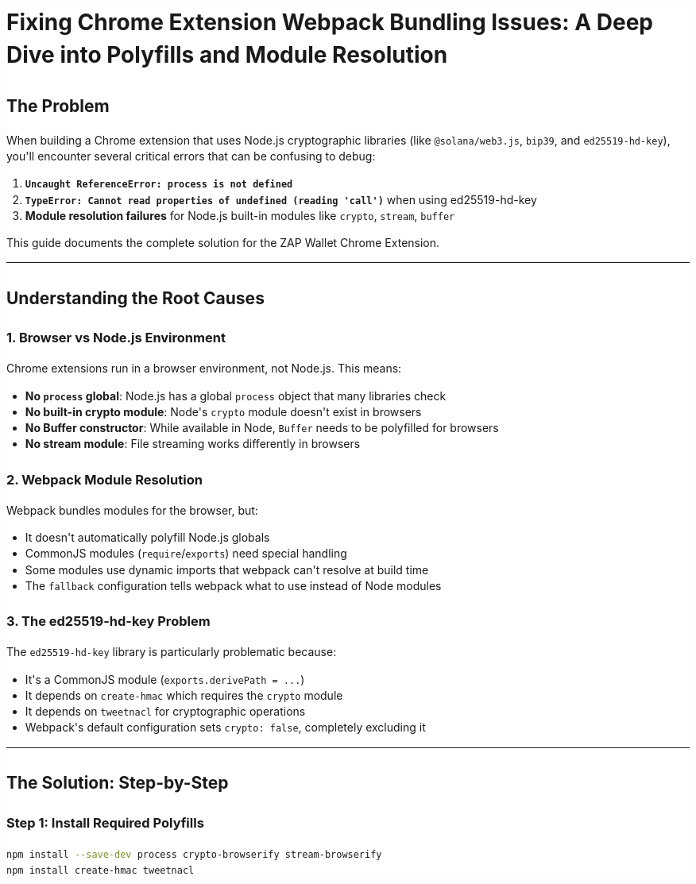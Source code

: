# Fixing Chrome Extension Webpack Bundling Issues: A Deep Dive into Polyfills and Module Resolution

## The Problem

When building a Chrome extension that uses Node.js cryptographic libraries (like `@solana/web3.js`, `bip39`, and `ed25519-hd-key`), you'll encounter several critical errors that can be confusing to debug:

1. **`Uncaught ReferenceError: process is not defined`**
2. **`TypeError: Cannot read properties of undefined (reading 'call')`** when using ed25519-hd-key
3. **Module resolution failures** for Node.js built-in modules like `crypto`, `stream`, `buffer`

This guide documents the complete solution for the ZAP Wallet Chrome Extension.

---

## Understanding the Root Causes

### 1. Browser vs Node.js Environment

Chrome extensions run in a browser environment, not Node.js. This means:
- **No `process` global**: Node.js has a global `process` object that many libraries check
- **No built-in crypto module**: Node's `crypto` module doesn't exist in browsers
- **No Buffer constructor**: While available in Node, `Buffer` needs to be polyfilled for browsers
- **No stream module**: File streaming works differently in browsers

### 2. Webpack Module Resolution

Webpack bundles modules for the browser, but:
- It doesn't automatically polyfill Node.js globals
- CommonJS modules (`require`/`exports`) need special handling
- Some modules use dynamic imports that webpack can't resolve at build time
- The `fallback` configuration tells webpack what to use instead of Node modules

### 3. The ed25519-hd-key Problem

The `ed25519-hd-key` library is particularly problematic because:
- It's a CommonJS module (`exports.derivePath = ...`)
- It depends on `create-hmac` which requires the `crypto` module
- It depends on `tweetnacl` for cryptographic operations
- Webpack's default configuration sets `crypto: false`, completely excluding it

---

## The Solution: Step-by-Step

### Step 1: Install Required Polyfills

```bash
npm install --save-dev process crypto-browserify stream-browserify
npm install create-hmac tweetnacl
```
